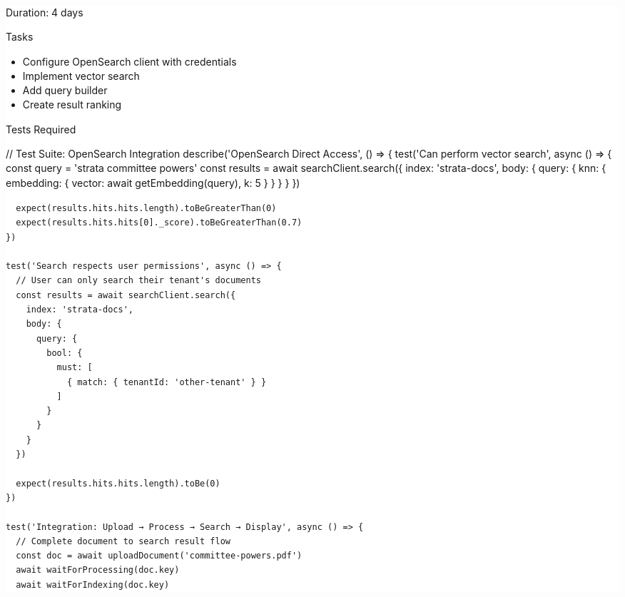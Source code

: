   Duration: 4 days

  Tasks

  - Configure OpenSearch client with credentials
  - Implement vector search
  - Add query builder
  - Create result ranking

  Tests Required

  // Test Suite: OpenSearch Integration
  describe('OpenSearch Direct Access', () => {
    test('Can perform vector search', async () => {
      const query = 'strata committee powers'
      const results = await searchClient.search({
        index: 'strata-docs',
        body: {
          query: {
            knn: {
              embedding: {
                vector: await getEmbedding(query),
                k: 5
              }
            }
          }
        }
      })

      expect(results.hits.hits.length).toBeGreaterThan(0)
      expect(results.hits.hits[0]._score).toBeGreaterThan(0.7)
    })

    test('Search respects user permissions', async () => {
      // User can only search their tenant's documents
      const results = await searchClient.search({
        index: 'strata-docs',
        body: {
          query: {
            bool: {
              must: [
                { match: { tenantId: 'other-tenant' } }
              ]
            }
          }
        }
      })

      expect(results.hits.hits.length).toBe(0)
    })

    test('Integration: Upload → Process → Search → Display', async () => {
      // Complete document to search result flow
      const doc = await uploadDocument('committee-powers.pdf')
      await waitForProcessing(doc.key)
      await waitForIndexing(doc.key)
